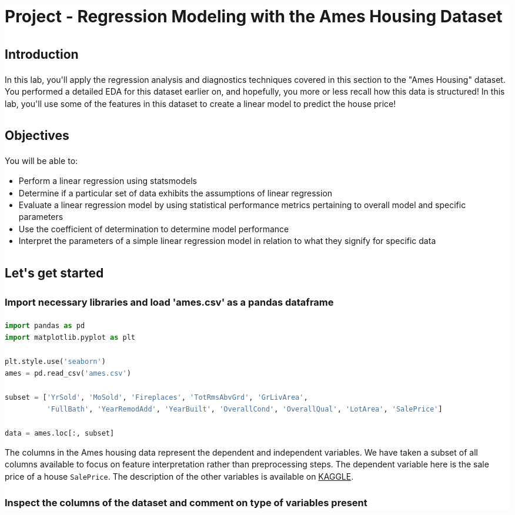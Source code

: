 
# Project - Regression Modeling with the Ames Housing Dataset

## Introduction

In this lab, you'll apply the regression analysis and diagnostics techniques covered in this section to the "Ames Housing" dataset. You performed a detailed EDA for this dataset earlier on, and hopefully, you more or less recall how this data is structured! In this lab, you'll use some of the features in this dataset to create a linear model to predict the house price!

## Objectives
You will be able to:
* Perform a linear regression using statsmodels
* Determine if a particular set of data exhibits the assumptions of linear regression
* Evaluate a linear regression model by using statistical performance metrics pertaining to overall model and specific parameters
* Use the coefficient of determination to determine model performance
* Interpret the parameters of a simple linear regression model in relation to what they signify for specific data


## Let's get started

### Import necessary libraries and load 'ames.csv' as a pandas dataframe


```python
import pandas as pd
import matplotlib.pyplot as plt

plt.style.use('seaborn')
ames = pd.read_csv('ames.csv')

subset = ['YrSold', 'MoSold', 'Fireplaces', 'TotRmsAbvGrd', 'GrLivArea',
          'FullBath', 'YearRemodAdd', 'YearBuilt', 'OverallCond', 'OverallQual', 'LotArea', 'SalePrice']

data = ames.loc[:, subset]
```

The columns in the Ames housing data represent the dependent and independent variables. We have taken a subset of all columns available to focus on feature interpretation rather than preprocessing steps. The dependent variable here is the sale price of a house `SalePrice`. The description of the other variables is available on [KAGGLE](https://www.kaggle.com/c/house-prices-advanced-regression-techniques). 

### Inspect the columns of the dataset and comment on type of variables present
